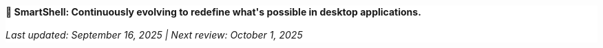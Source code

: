 
**🎯 SmartShell: Continuously evolving to redefine what's possible in desktop applications.**

*Last updated: September 16, 2025 | Next review: October 1, 2025*

